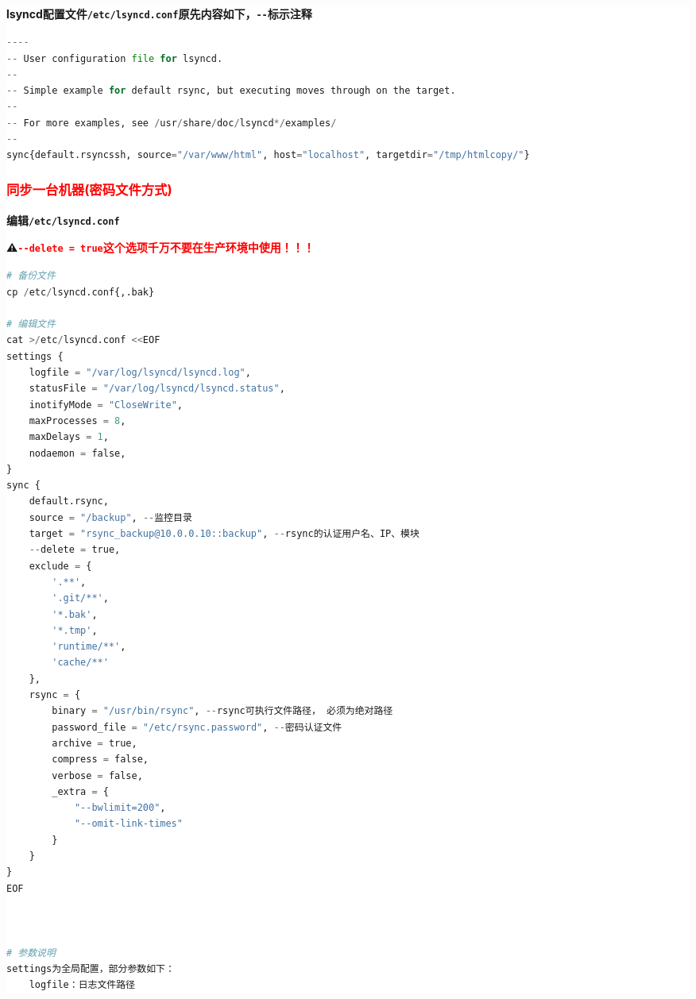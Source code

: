 **lsyncd配置文件``/etc/lsyncd.conf``原先内容如下，``--``标示注释**

```python
----
-- User configuration file for lsyncd.
--
-- Simple example for default rsync, but executing moves through on the target.
--
-- For more examples, see /usr/share/doc/lsyncd*/examples/
-- 
sync{default.rsyncssh, source="/var/www/html", host="localhost", targetdir="/tmp/htmlcopy/"}
```



<h3 style=color:red>同步一台机器(密码文件方式)</h3>

**编辑``/etc/lsyncd.conf``**

**⚠️<span style=color:red>``--delete = true``这个选项千万不要在生产环境中使用！！！</span>**

```python
# 备份文件
cp /etc/lsyncd.conf{,.bak}

# 编辑文件
cat >/etc/lsyncd.conf <<EOF
settings {
    logfile = "/var/log/lsyncd/lsyncd.log",
    statusFile = "/var/log/lsyncd/lsyncd.status",
    inotifyMode = "CloseWrite",
    maxProcesses = 8,
    maxDelays = 1,
    nodaemon = false,
}
sync {
    default.rsync,
    source = "/backup", --监控目录
    target = "rsync_backup@10.0.0.10::backup", --rsync的认证用户名、IP、模块
    --delete = true,
    exclude = {
        '.**',
        '.git/**',
        '*.bak',
        '*.tmp',
        'runtime/**',
        'cache/**'
    },
    rsync = {
        binary = "/usr/bin/rsync", --rsync可执行文件路径， 必须为绝对路径
        password_file = "/etc/rsync.password", --密码认证文件
        archive = true,
        compress = false,
        verbose = false,
        _extra = {
            "--bwlimit=200",
            "--omit-link-times"
        }
    }
}
EOF



# 参数说明
settings为全局配置，部分参数如下：
	logfile：日志文件路径
```
